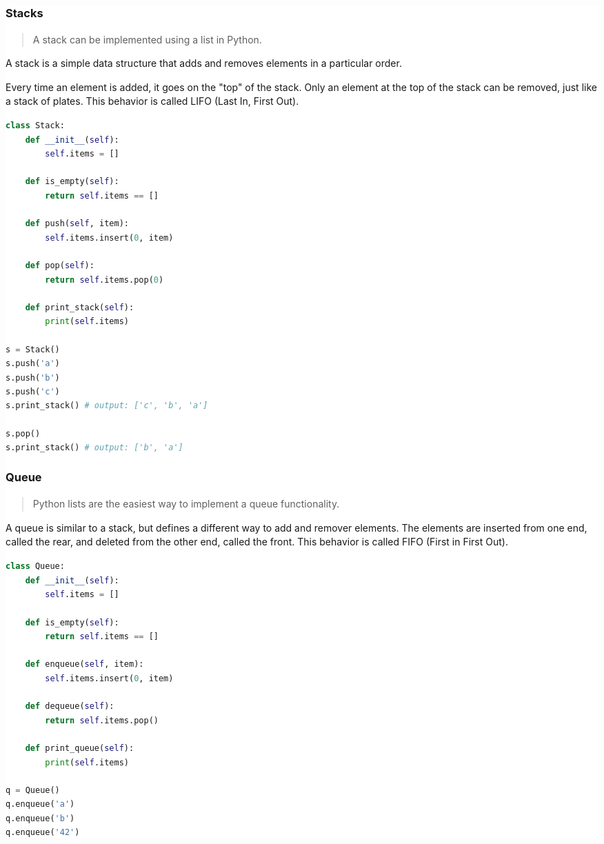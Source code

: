### Stacks
> A stack can be implemented using a list in Python.

A stack is a simple data structure that adds and removes elements in a particular order.

Every time an element is added, it goes on the "top" of the stack. Only an element at the top of the stack can be removed, just like a stack of plates. This behavior is called LIFO (Last In, First Out).

```python
class Stack:
    def __init__(self):
        self.items = []  

    def is_empty(self):
        return self.items == []

    def push(self, item):
        self.items.insert(0, item)

    def pop(self):
        return self.items.pop(0)

    def print_stack(self):
        print(self.items)

s = Stack()
s.push('a')
s.push('b')
s.push('c')
s.print_stack() # output: ['c', 'b', 'a']

s.pop()
s.print_stack() # output: ['b', 'a']
```

### Queue
> Python lists are the easiest way to implement a queue functionality.

A queue is similar to a stack, but defines a different way to add and remover elements.
The elements are inserted from one end, called the rear, and deleted from the other end, called the front.
This behavior is called FIFO (First in First Out).


```python
class Queue:
    def __init__(self):
        self.items = []

    def is_empty(self):
        return self.items == []

    def enqueue(self, item):
        self.items.insert(0, item)

    def dequeue(self):
        return self.items.pop()

    def print_queue(self):
        print(self.items)

q = Queue()
q.enqueue('a')
q.enqueue('b')
q.enqueue('42')
```